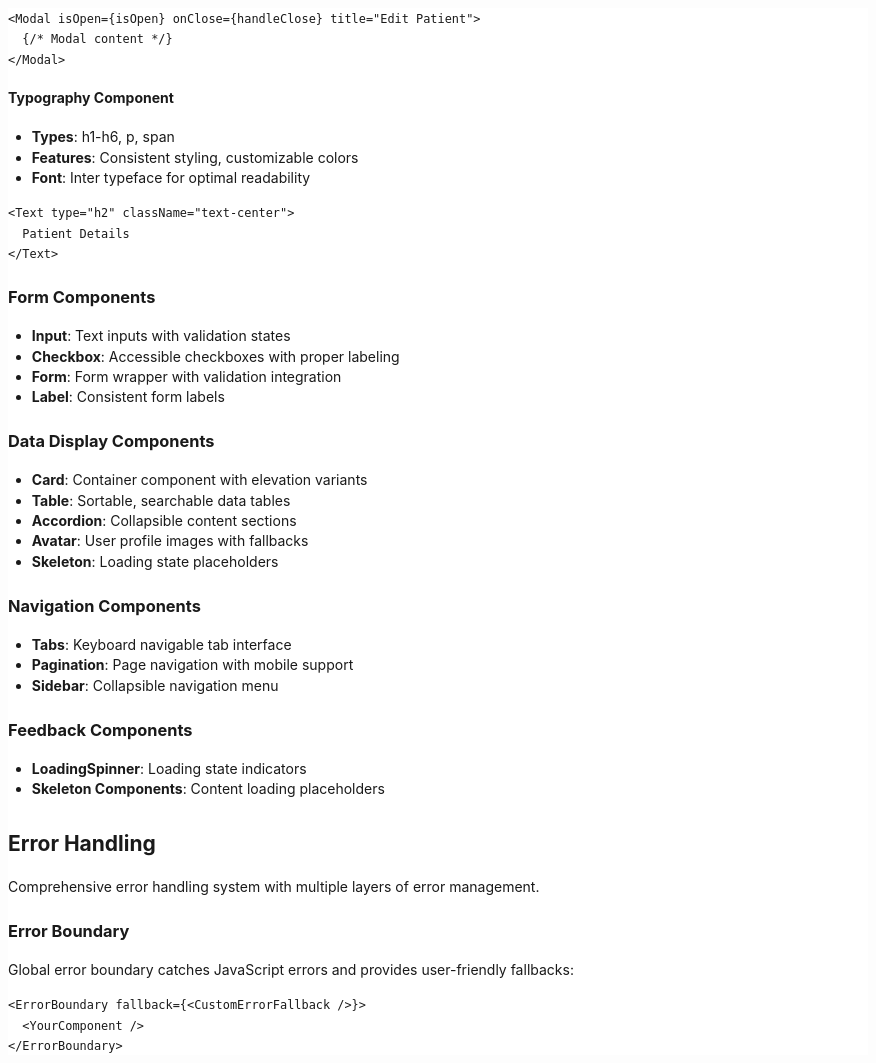 ```tsx
<Modal isOpen={isOpen} onClose={handleClose} title="Edit Patient">
  {/* Modal content */}
</Modal>
```

#### Typography Component
- **Types**: h1-h6, p, span
- **Features**: Consistent styling, customizable colors
- **Font**: Inter typeface for optimal readability

```tsx
<Text type="h2" className="text-center">
  Patient Details
</Text>
```

### Form Components

- **Input**: Text inputs with validation states
- **Checkbox**: Accessible checkboxes with proper labeling  
- **Form**: Form wrapper with validation integration
- **Label**: Consistent form labels

### Data Display Components

- **Card**: Container component with elevation variants
- **Table**: Sortable, searchable data tables
- **Accordion**: Collapsible content sections
- **Avatar**: User profile images with fallbacks
- **Skeleton**: Loading state placeholders

### Navigation Components

- **Tabs**: Keyboard navigable tab interface
- **Pagination**: Page navigation with mobile support
- **Sidebar**: Collapsible navigation menu

### Feedback Components

- **LoadingSpinner**: Loading state indicators
- **Skeleton Components**: Content loading placeholders

## Error Handling

Comprehensive error handling system with multiple layers of error management.

### Error Boundary

Global error boundary catches JavaScript errors and provides user-friendly fallbacks:

```tsx
<ErrorBoundary fallback={<CustomErrorFallback />}>
  <YourComponent />
</ErrorBoundary>
```
